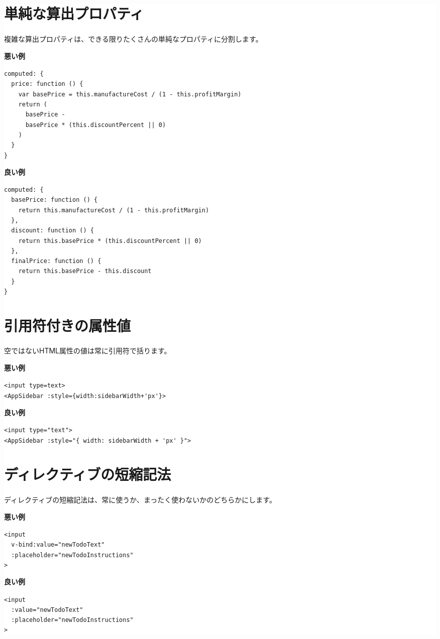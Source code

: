 # 単純な算出プロパティ
複雑な算出プロパティは、できる限りたくさんの単純なプロパティに分割します。

**悪い例**
```
computed: {
  price: function () {
    var basePrice = this.manufactureCost / (1 - this.profitMargin)
    return (
      basePrice -
      basePrice * (this.discountPercent || 0)
    )
  }
}
```

**良い例**
```
computed: {
  basePrice: function () {
    return this.manufactureCost / (1 - this.profitMargin)
  },
  discount: function () {
    return this.basePrice * (this.discountPercent || 0)
  },
  finalPrice: function () {
    return this.basePrice - this.discount
  }
}
```

# 引用符付きの属性値
空ではないHTML属性の値は常に引用符で括ります。

**悪い例**
```
<input type=text>
<AppSidebar :style={width:sidebarWidth+'px'}>
```

**良い例**
```
<input type="text">
<AppSidebar :style="{ width: sidebarWidth + 'px' }">
```

# ディレクティブの短縮記法
ディレクティブの短縮記法は、常に使うか、まったく使わないかのどちらかにします。

**悪い例**
```
<input
  v-bind:value="newTodoText"
  :placeholder="newTodoInstructions"
>
```

**良い例**
```
<input
  :value="newTodoText"
  :placeholder="newTodoInstructions"
>
```
